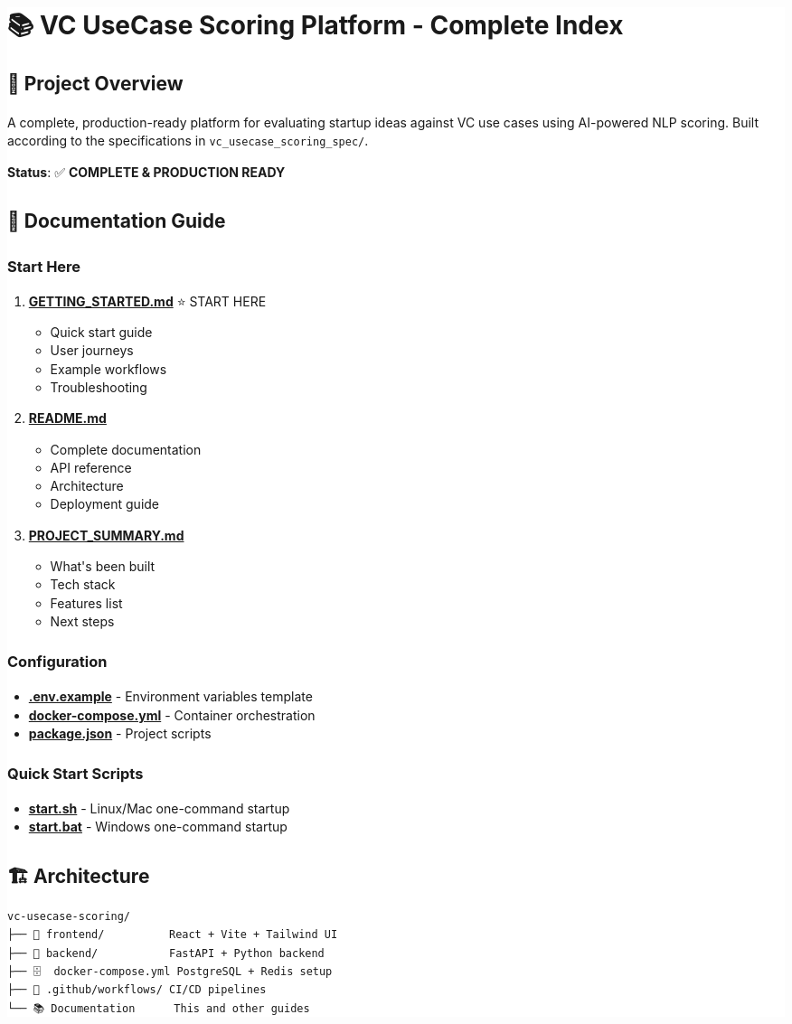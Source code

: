 # 📚 VC UseCase Scoring Platform - Complete Index

## 🎯 Project Overview

A complete, production-ready platform for evaluating startup ideas against VC use cases using AI-powered NLP scoring. Built according to the specifications in `vc_usecase_scoring_spec/`.

**Status**: ✅ **COMPLETE & PRODUCTION READY**

## 📖 Documentation Guide

### Start Here
1. **[GETTING_STARTED.md](GETTING_STARTED.md)** ⭐ START HERE
   - Quick start guide
   - User journeys
   - Example workflows
   - Troubleshooting

2. **[README.md](README.md)** 
   - Complete documentation
   - API reference
   - Architecture
   - Deployment guide

3. **[PROJECT_SUMMARY.md](PROJECT_SUMMARY.md)**
   - What's been built
   - Tech stack
   - Features list
   - Next steps

### Configuration
- **[.env.example](.env.example)** - Environment variables template
- **[docker-compose.yml](docker-compose.yml)** - Container orchestration
- **[package.json](package.json)** - Project scripts

### Quick Start Scripts
- **[start.sh](start.sh)** - Linux/Mac one-command startup
- **[start.bat](start.bat)** - Windows one-command startup

## 🏗️ Architecture

```
vc-usecase-scoring/
├── 📱 frontend/          React + Vite + Tailwind UI
├── 🔧 backend/           FastAPI + Python backend
├── 🗄️  docker-compose.yml PostgreSQL + Redis setup
├── 🧪 .github/workflows/ CI/CD pipelines
└── 📚 Documentation      This and other guides
```
